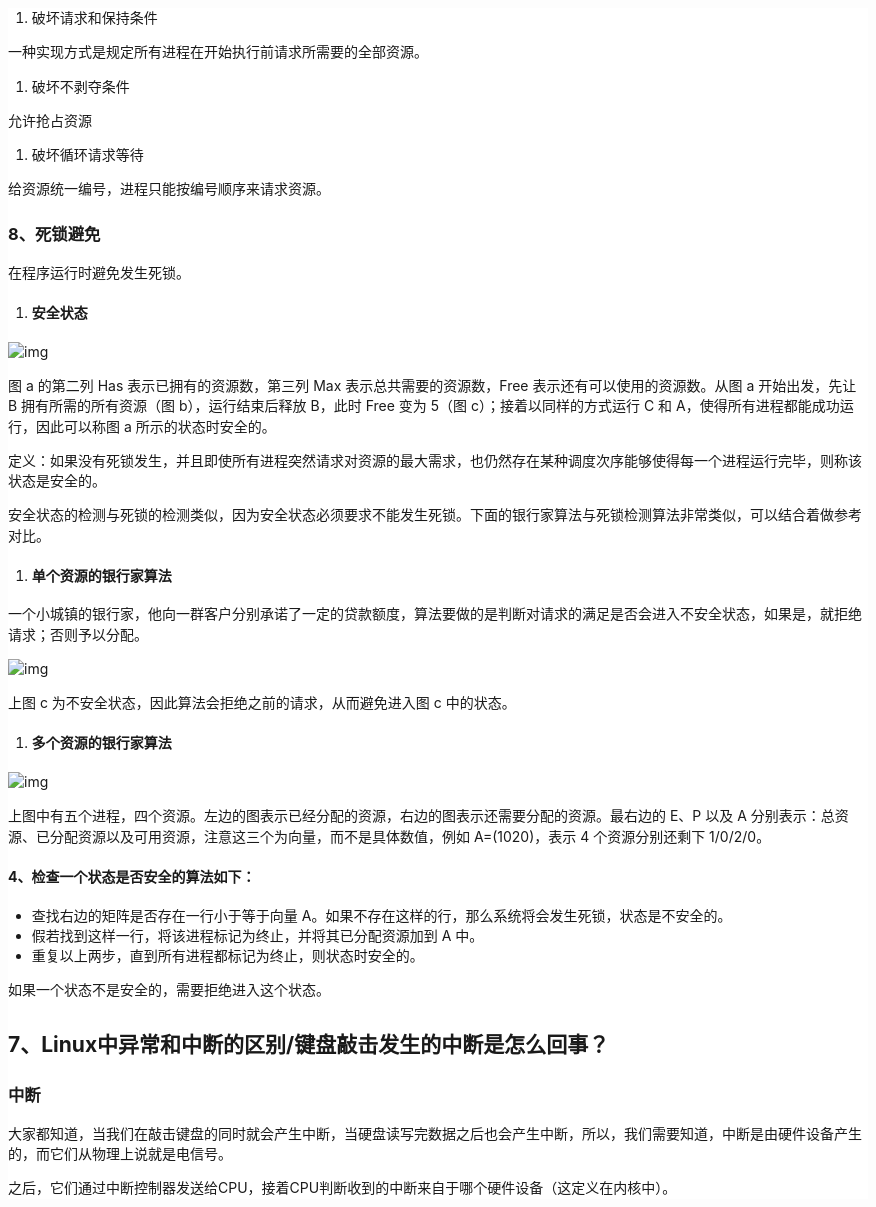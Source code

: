 1. 破坏请求和保持条件

 一种实现方式是规定所有进程在开始执行前请求所需要的全部资源。

1. 破坏不剥夺条件

 允许抢占资源

1. 破坏循环请求等待

 给资源统一编号，进程只能按编号顺序来请求资源。

### 8、死锁避免

在程序运行时避免发生死锁。

1. #### **安全状态**

![img](/assets/202205212345923.png)

图 a 的第二列 Has 表示已拥有的资源数，第三列 Max 表示总共需要的资源数，Free 表示还有可以使用的资源数。从图 a 开始出发，先让 B 拥有所需的所有资源（图 b），运行结束后释放 B，此时 Free 变为 5（图 c）；接着以同样的方式运行 C 和 A，使得所有进程都能成功运行，因此可以称图 a 所示的状态时安全的。

定义：如果没有死锁发生，并且即使所有进程突然请求对资源的最大需求，也仍然存在某种调度次序能够使得每一个进程运行完毕，则称该状态是安全的。

安全状态的检测与死锁的检测类似，因为安全状态必须要求不能发生死锁。下面的银行家算法与死锁检测算法非常类似，可以结合着做参考对比。

1. #### **单个资源的银行家算法**

一个小城镇的银行家，他向一群客户分别承诺了一定的贷款额度，算法要做的是判断对请求的满足是否会进入不安全状态，如果是，就拒绝请求；否则予以分配。

![img](/assets/202205212345716.png)

上图 c 为不安全状态，因此算法会拒绝之前的请求，从而避免进入图 c 中的状态。

1. #### **多个资源的银行家算法**

![img](/assets/202205212345258.png)

上图中有五个进程，四个资源。左边的图表示已经分配的资源，右边的图表示还需要分配的资源。最右边的 E、P 以及 A 分别表示：总资源、已分配资源以及可用资源，注意这三个为向量，而不是具体数值，例如 A=(1020)，表示 4 个资源分别还剩下 1/0/2/0。

#### 4、**检查一个状态是否安全的算法如下**：

- 查找右边的矩阵是否存在一行小于等于向量 A。如果不存在这样的行，那么系统将会发生死锁，状态是不安全的。
- 假若找到这样一行，将该进程标记为终止，并将其已分配资源加到 A 中。
- 重复以上两步，直到所有进程都标记为终止，则状态时安全的。

如果一个状态不是安全的，需要拒绝进入这个状态。



## 7、Linux中异常和中断的区别/键盘敲击发生的中断是怎么回事？

### **中断**

大家都知道，当我们在敲击键盘的同时就会产生中断，当硬盘读写完数据之后也会产生中断，所以，我们需要知道，中断是由硬件设备产生的，而它们从物理上说就是电信号。

之后，它们通过中断控制器发送给CPU，接着CPU判断收到的中断来自于哪个硬件设备（这定义在内核中）。
